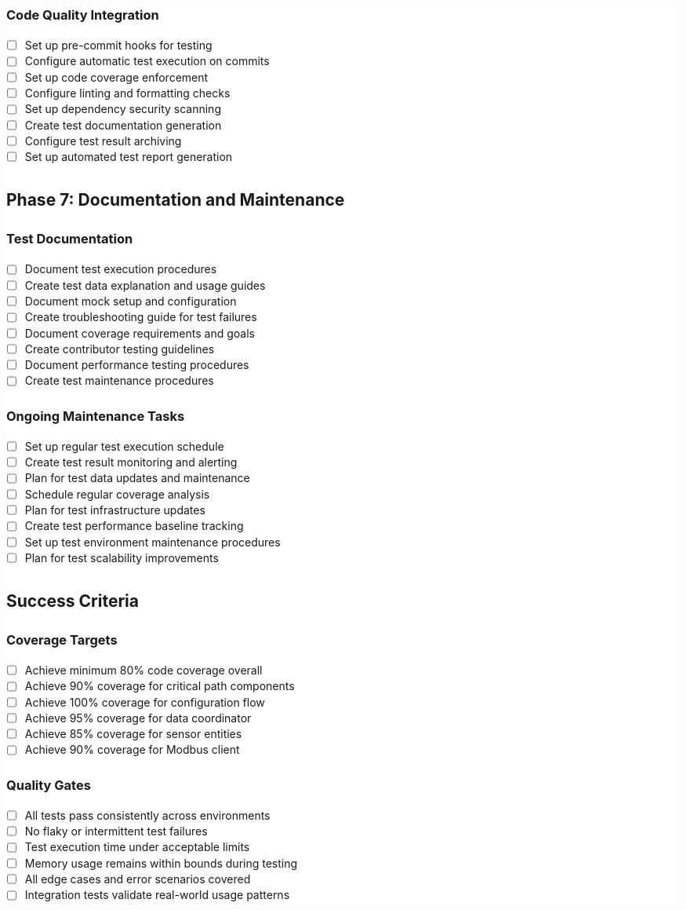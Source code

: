 ### Code Quality Integration
- [ ] Set up pre-commit hooks for testing
- [ ] Configure automatic test execution on commits
- [ ] Set up code coverage enforcement
- [ ] Configure linting and formatting checks
- [ ] Set up dependency security scanning
- [ ] Create test documentation generation
- [ ] Configure test result archiving
- [ ] Set up automated test report generation

## Phase 7: Documentation and Maintenance

### Test Documentation
- [ ] Document test execution procedures
- [ ] Create test data explanation and usage guides
- [ ] Document mock setup and configuration
- [ ] Create troubleshooting guide for test failures
- [ ] Document coverage requirements and goals
- [ ] Create contributor testing guidelines
- [ ] Document performance testing procedures
- [ ] Create test maintenance procedures

### Ongoing Maintenance Tasks
- [ ] Set up regular test execution schedule
- [ ] Create test result monitoring and alerting
- [ ] Plan for test data updates and maintenance
- [ ] Schedule regular coverage analysis
- [ ] Plan for test infrastructure updates
- [ ] Create test performance baseline tracking
- [ ] Set up test environment maintenance procedures
- [ ] Plan for test scalability improvements

## Success Criteria

### Coverage Targets
- [ ] Achieve minimum 80% code coverage overall
- [ ] Achieve 90% coverage for critical path components
- [ ] Achieve 100% coverage for configuration flow
- [ ] Achieve 95% coverage for data coordinator
- [ ] Achieve 85% coverage for sensor entities
- [ ] Achieve 90% coverage for Modbus client

### Quality Gates
- [ ] All tests pass consistently across environments
- [ ] No flaky or intermittent test failures
- [ ] Test execution time under acceptable limits
- [ ] Memory usage remains within bounds during testing
- [ ] All edge cases and error scenarios covered
- [ ] Integration tests validate real-world usage patterns

